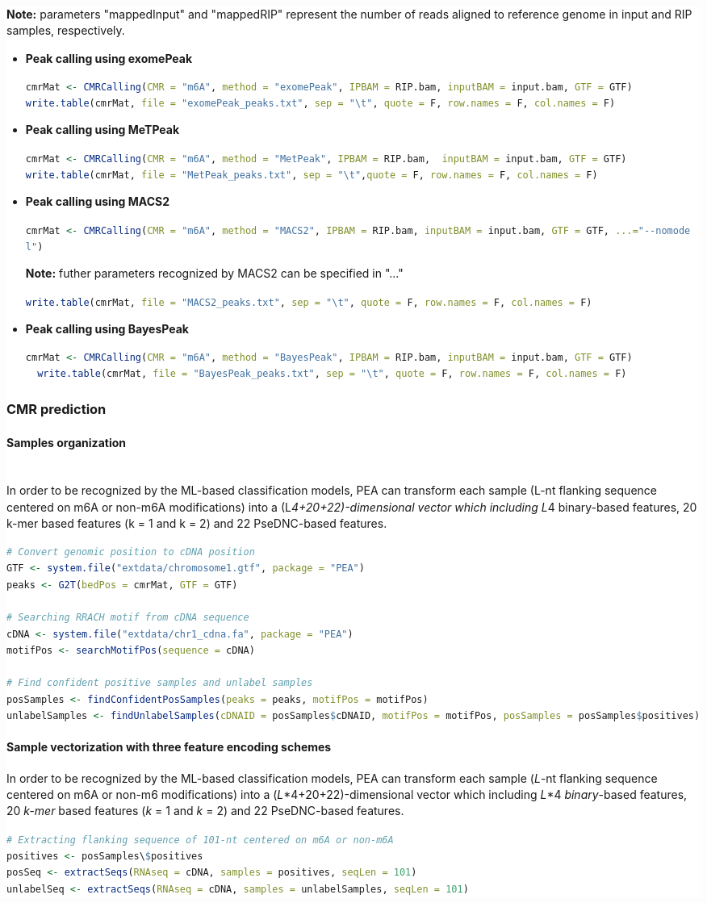 **Note:** parameters "mappedInput" and "mappedRIP" represent the number of reads aligned to reference genome in input and RIP samples, respectively.
- **Peak calling using exomePeak**
  ```R
  cmrMat <- CMRCalling(CMR = "m6A", method = "exomePeak", IPBAM = RIP.bam, inputBAM = input.bam, GTF = GTF)  
  write.table(cmrMat, file = "exomePeak_peaks.txt", sep = "\t", quote = F, row.names = F, col.names = F)  
  ```
- **Peak calling using MeTPeak**
  ```R
  cmrMat <- CMRCalling(CMR = "m6A", method = "MetPeak", IPBAM = RIP.bam,  inputBAM = input.bam, GTF = GTF)  
  write.table(cmrMat, file = "MetPeak_peaks.txt", sep = "\t",quote = F, row.names = F, col.names = F)  
  ```
- **Peak calling using MACS2**
  ```R
  cmrMat <- CMRCalling(CMR = "m6A", method = "MACS2", IPBAM = RIP.bam, inputBAM = input.bam, GTF = GTF, ...="--nomodel")  
  ```
  **Note:** futher parameters recognized by MACS2 can be specified in "..."  
  ```R
  write.table(cmrMat, file = "MACS2_peaks.txt", sep = "\t", quote = F, row.names = F, col.names = F)  
  ```
- **Peak calling using BayesPeak**
  ```R
  cmrMat <- CMRCalling(CMR = "m6A", method = "BayesPeak", IPBAM = RIP.bam, inputBAM = input.bam, GTF = GTF)  
    write.table(cmrMat, file = "BayesPeak_peaks.txt", sep = "\t", quote = F, row.names = F, col.names = F)  
  ```


### CMR prediction
#### Samples organization
   <br> In order to be recognized by the ML-based classification models, PEA can transform each sample (L-nt flanking sequence centered on m6A or non-m6A modifications) into a (L*4+20+22)-dimensional vector which including L*4 binary-based features, 20 k-mer based features (k = 1 and k = 2) and 22 PseDNC-based features.</br>
```R
# Convert genomic position to cDNA position  
GTF <- system.file("extdata/chromosome1.gtf", package = "PEA")  
peaks <- G2T(bedPos = cmrMat, GTF = GTF)  

# Searching RRACH motif from cDNA sequence  
cDNA <- system.file("extdata/chr1_cdna.fa", package = "PEA")    
motifPos <- searchMotifPos(sequence = cDNA)  

# Find confident positive samples and unlabel samples  
posSamples <- findConfidentPosSamples(peaks = peaks, motifPos = motifPos)  
unlabelSamples <- findUnlabelSamples(cDNAID = posSamples$cDNAID, motifPos = motifPos, posSamples = posSamples$positives)  
```    
#### Sample vectorization with three feature encoding schemes
   In order to be recognized by the ML-based classification models, PEA can transform each sample (*L*-nt flanking sequence centered on m6A or non-m6 modifications) into a (*L*\*4+20+22)-dimensional vector which including *L*\*4 *binary*-based features, 20 *k-mer* based features (*k* = 1 and *k* = 2) and 22 PseDNC-based features.
``` R
# Extracting flanking sequence of 101-nt centered on m6A or non-m6A  
positives <- posSamples\$positives  
posSeq <- extractSeqs(RNAseq = cDNA, samples = positives, seqLen = 101)  
unlabelSeq <- extractSeqs(RNAseq = cDNA, samples = unlabelSamples, seqLen = 101)  
```